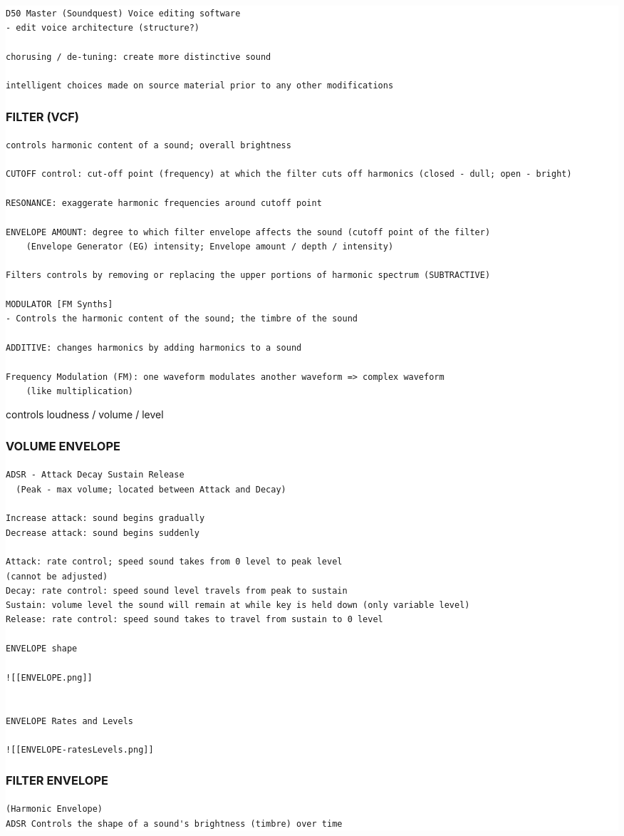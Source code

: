 	D50 Master (Soundquest) Voice editing software  
	- edit voice architecture (structure?)

	chorusing / de-tuning: create more distinctive sound

	intelligent choices made on source material prior to any other modifications

### FILTER (VCF)
	controls harmonic content of a sound; overall brightness

	CUTOFF control: cut-off point (frequency) at which the filter cuts off harmonics (closed - dull; open - bright)

	RESONANCE: exaggerate harmonic frequencies around cutoff point

	ENVELOPE AMOUNT: degree to which filter envelope affects the sound (cutoff point of the filter)  
		(Envelope Generator (EG) intensity; Envelope amount / depth / intensity)

	Filters controls by removing or replacing the upper portions of harmonic spectrum (SUBTRACTIVE)

	MODULATOR [FM Synths]
	- Controls the harmonic content of the sound; the timbre of the sound

	ADDITIVE: changes harmonics by adding harmonics to a sound  

	Frequency Modulation (FM): one waveform modulates another waveform => complex waveform
		(like multiplication)

controls loudness / volume / level


### VOLUME ENVELOPE

	ADSR - Attack Decay Sustain Release  
	  (Peak - max volume; located between Attack and Decay)

	Increase attack: sound begins gradually  
	Decrease attack: sound begins suddenly 

	Attack: rate control; speed sound takes from 0 level to peak level
	(cannot be adjusted)  
	Decay: rate control: speed sound level travels from peak to sustain  
	Sustain: volume level the sound will remain at while key is held down (only variable level)  
	Release: rate control: speed sound takes to travel from sustain to 0 level  

	ENVELOPE shape   

	![[ENVELOPE.png]]  


	ENVELOPE Rates and Levels  
	
	![[ENVELOPE-ratesLevels.png]]  
		
### FILTER ENVELOPE
	(Harmonic Envelope)  
	ADSR Controls the shape of a sound's brightness (timbre) over time
